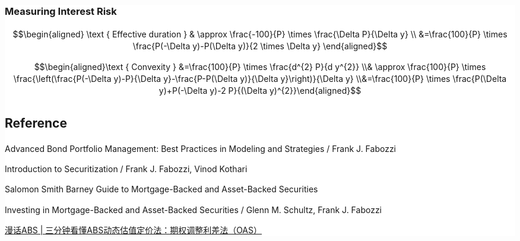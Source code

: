 
### Measuring Interest Risk

  $$\begin{aligned}
    \text { Effective duration } & \approx \frac{-100}{P} \times \frac{\Delta P}{\Delta y} \\
    &=\frac{100}{P} \times \frac{P(-\Delta y)-P(\Delta y)}{2 \times \Delta y}
    \end{aligned}$$

  $$\begin{aligned}\text { Convexity } &=\frac{100}{P} \times \frac{d^{2} P}{d y^{2}} \\& \approx \frac{100}{P} \times \frac{\left(\frac{P(-\Delta y)-P}{\Delta y}-\frac{P-P(\Delta y)}{\Delta y}\right)}{\Delta y} \\&=\frac{100}{P} \times \frac{P(\Delta y)+P(-\Delta y)-2 P}{(\Delta y)^{2}}\end{aligned}$$
    
    
## Reference

  Advanced Bond Portfolio Management: Best Practices in Modeling and Strategies / Frank J. Fabozzi

  Introduction to Securitization / Frank J. Fabozzi, Vinod Kothari 

  Salomon Smith Barney Guide to Mortgage-Backed and Asset-Backed Securities

  Investing in Mortgage-Backed and Asset-Backed Securities / Glenn M. Schultz, Frank J. Fabozzi

  [漫话ABS | 三分钟看懂ABS动态估值定价法：期权调整利差法（OAS）](https://mp.weixin.qq.com/s?subscene=23&__biz=MzA4MjgyNjQxMw==&mid=2654141343&idx=1&sn=3427410ecc70389e45cfedacce643eb7&chksm=84399e5db34e174b930f4efb3fb2778690bc818924e3097832c4b13cac57e93cbaa058580baf&scene=7&key=3f00b1f81753e45d04f517ccb790b7907993a0075986a09837c376d5ae83f30f0e2d11ad50da81bacd5bcb12aec60a1be2deafef84d31bf244b6ba8b23425f65f304345bcda40f994952c38a84c9108417c872aa80a0e2d6b85ebdafeb568e5732caadd6c9f729a52499eaca763033a44b04c7662027607be391c6d22a026777&ascene=0&uin=MjU1NDk5MDUwOA%3D%3D&devicetype=Windows+10+x64&version=6300002f&lang=zh_CN&exportkey=A%2BwNsCRptlXikb1enarMbdU%3D&pass_ticket=ok4tnaFWS7zPPSCRKPSyUIzrRRcpn0LMaKl%2FkngUWsaWK0ChENo%2FKgwaJH5CCexq&wx_header=0)
